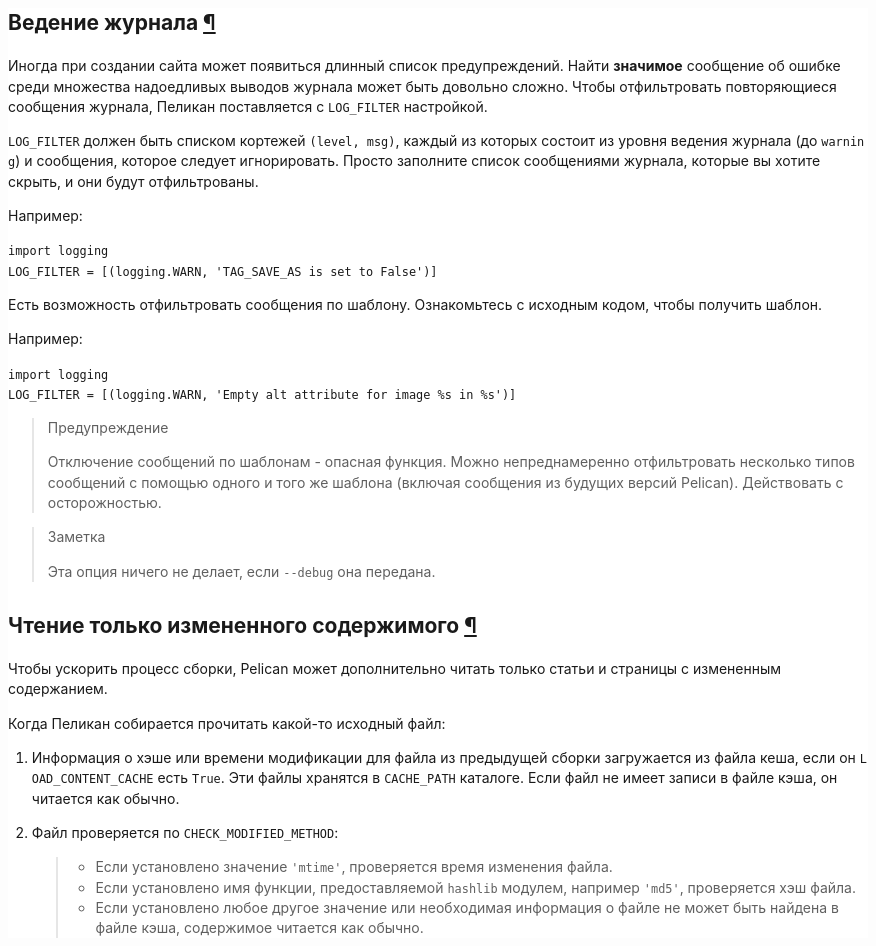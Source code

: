 ## Ведение журнала [¶](https://adsmek.github.io/nastroiki-osnovnye-nastroiki.html#logging "Постоянная ссылка на этот заголовок")

Иногда при создании сайта может появиться длинный список предупреждений. Найти **значимое** сообщение об ошибке среди множества надоедливых выводов журнала может быть довольно сложно. Чтобы отфильтровать повторяющиеся сообщения журнала, Пеликан поставляется с `LOG_FILTER` настройкой.

`LOG_FILTER` должен быть списком кортежей `(level, msg)`, каждый из которых состоит из уровня ведения журнала (до `warning`) и сообщения, которое следует игнорировать. Просто заполните список сообщениями журнала, которые вы хотите скрыть, и они будут отфильтрованы.

Например:

	import logging
	LOG_FILTER = [(logging.WARN, 'TAG_SAVE_AS is set to False')]

Есть возможность отфильтровать сообщения по шаблону. Ознакомьтесь с исходным кодом, чтобы получить шаблон.

Например:

	import logging
	LOG_FILTER = [(logging.WARN, 'Empty alt attribute for image %s in %s')]

> Предупреждение
> 
> Отключение сообщений по шаблонам - опасная функция. Можно
> непреднамеренно отфильтровать несколько типов сообщений с помощью
> одного и того же шаблона (включая сообщения из будущих версий
> Pelican). Действовать с осторожностью.



> Заметка
> 
> Эта опция ничего не делает, если `--debug` она передана.


## Чтение только измененного содержимого [¶](https://adsmek.github.io/nastroiki-osnovnye-nastroiki.html#reading-only-modified-content "Постоянная ссылка на этот заголовок")

Чтобы ускорить процесс сборки, Pelican может дополнительно читать только статьи и страницы с измененным содержанием.

Когда Пеликан собирается прочитать какой-то исходный файл:

1.  Информация о хэше или времени модификации для файла из предыдущей сборки загружается из файла кеша, если он `LOAD_CONTENT_CACHE` есть `True`. Эти файлы хранятся в `CACHE_PATH` каталоге. Если файл не имеет записи в файле кэша, он читается как обычно.
    
2.  Файл проверяется по `CHECK_MODIFIED_METHOD`:
    
    > -   Если установлено значение `'mtime'`, проверяется время изменения файла.
    > -   Если установлено имя функции, предоставляемой `hashlib` модулем, например `'md5'`, проверяется хэш файла.
    > -   Если установлено любое другое значение или необходимая информация о файле не может быть найдена в файле кэша, содержимое читается как обычно.
    